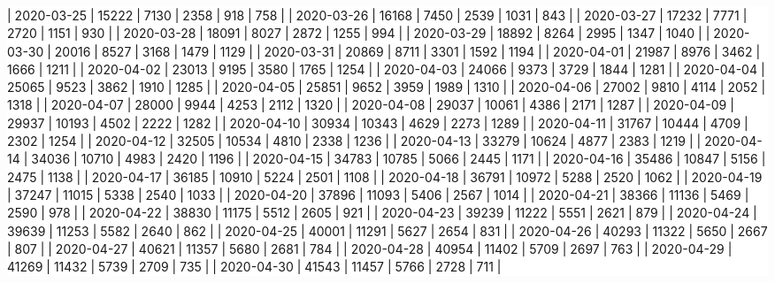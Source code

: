 | 2020-03-25 | 15222 | 7130 | 2358 | 918 | 758 |
| 2020-03-26 | 16168 | 7450 | 2539 | 1031 | 843 |
| 2020-03-27 | 17232 | 7771 | 2720 | 1151 | 930 |
| 2020-03-28 | 18091 | 8027 | 2872 | 1255 | 994 |
| 2020-03-29 | 18892 | 8264 | 2995 | 1347 | 1040 |
| 2020-03-30 | 20016 | 8527 | 3168 | 1479 | 1129 |
| 2020-03-31 | 20869 | 8711 | 3301 | 1592 | 1194 |
| 2020-04-01 | 21987 | 8976 | 3462 | 1666 | 1211 |
| 2020-04-02 | 23013 | 9195 | 3580 | 1765 | 1254 |
| 2020-04-03 | 24066 | 9373 | 3729 | 1844 | 1281 |
| 2020-04-04 | 25065 | 9523 | 3862 | 1910 | 1285 |
| 2020-04-05 | 25851 | 9652 | 3959 | 1989 | 1310 |
| 2020-04-06 | 27002 | 9810 | 4114 | 2052 | 1318 |
| 2020-04-07 | 28000 | 9944 | 4253 | 2112 | 1320 |
| 2020-04-08 | 29037 | 10061 | 4386 | 2171 | 1287 |
| 2020-04-09 | 29937 | 10193 | 4502 | 2222 | 1282 |
| 2020-04-10 | 30934 | 10343 | 4629 | 2273 | 1289 |
| 2020-04-11 | 31767 | 10444 | 4709 | 2302 | 1254 |
| 2020-04-12 | 32505 | 10534 | 4810 | 2338 | 1236 |
| 2020-04-13 | 33279 | 10624 | 4877 | 2383 | 1219 |
| 2020-04-14 | 34036 | 10710 | 4983 | 2420 | 1196 |
| 2020-04-15 | 34783 | 10785 | 5066 | 2445 | 1171 |
| 2020-04-16 | 35486 | 10847 | 5156 | 2475 | 1138 |
| 2020-04-17 | 36185 | 10910 | 5224 | 2501 | 1108 |
| 2020-04-18 | 36791 | 10972 | 5288 | 2520 | 1062 |
| 2020-04-19 | 37247 | 11015 | 5338 | 2540 | 1033 |
| 2020-04-20 | 37896 | 11093 | 5406 | 2567 | 1014 |
| 2020-04-21 | 38366 | 11136 | 5469 | 2590 | 978 |
| 2020-04-22 | 38830 | 11175 | 5512 | 2605 | 921 |
| 2020-04-23 | 39239 | 11222 | 5551 | 2621 | 879 |
| 2020-04-24 | 39639 | 11253 | 5582 | 2640 | 862 |
| 2020-04-25 | 40001 | 11291 | 5627 | 2654 | 831 |
| 2020-04-26 | 40293 | 11322 | 5650 | 2667 | 807 |
| 2020-04-27 | 40621 | 11357 | 5680 | 2681 | 784 |
| 2020-04-28 | 40954 | 11402 | 5709 | 2697 | 763 |
| 2020-04-29 | 41269 | 11432 | 5739 | 2709 | 735 |
| 2020-04-30 | 41543 | 11457 | 5766 | 2728 | 711 |